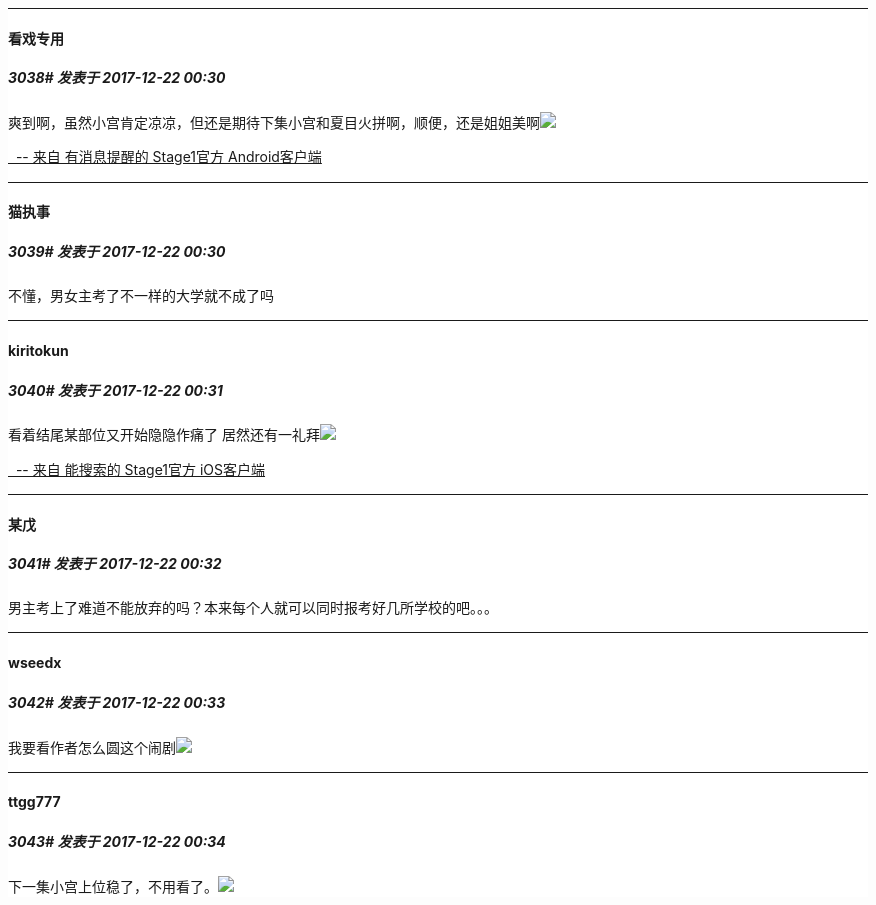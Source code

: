 
-----

####  看戏专用  
##### 3038#       发表于 2017-12-22 00:30


爽到啊，虽然小宫肯定凉凉，但还是期待下集小宫和夏目火拼啊，顺便，还是姐姐美啊<img src="https://static.saraba1st.com/image/smiley/face2017/033.png" referrerpolicy="no-referrer">

[  -- 来自 有消息提醒的 Stage1官方 Android客户端](https://www.coolapk.com/apk/140634)


-----

####  猫执事  
##### 3039#       发表于 2017-12-22 00:30


不懂，男女主考了不一样的大学就不成了吗


-----

####  kiritokun  
##### 3040#       发表于 2017-12-22 00:31


看着结尾某部位又开始隐隐作痛了
居然还有一礼拜<img src="https://static.saraba1st.com/image/smiley/face2017/001.png" referrerpolicy="no-referrer">

[  -- 来自 能搜索的 Stage1官方 iOS客户端](https://itunes.apple.com/fi/app/saraba1st/id1221237470?mt=8)


-----

####  某戊  
##### 3041#       发表于 2017-12-22 00:32


男主考上了难道不能放弃的吗？本来每个人就可以同时报考好几所学校的吧。。。


-----

####  wseedx  
##### 3042#       发表于 2017-12-22 00:33


我要看作者怎么圆这个闹剧<img src="https://static.saraba1st.com/image/smiley/face2017/009.gif" referrerpolicy="no-referrer">


-----

####  ttgg777  
##### 3043#       发表于 2017-12-22 00:34


下一集小宫上位稳了，不用看了。<img src="https://static.saraba1st.com/image/smiley/face2017/033.png" referrerpolicy="no-referrer">
